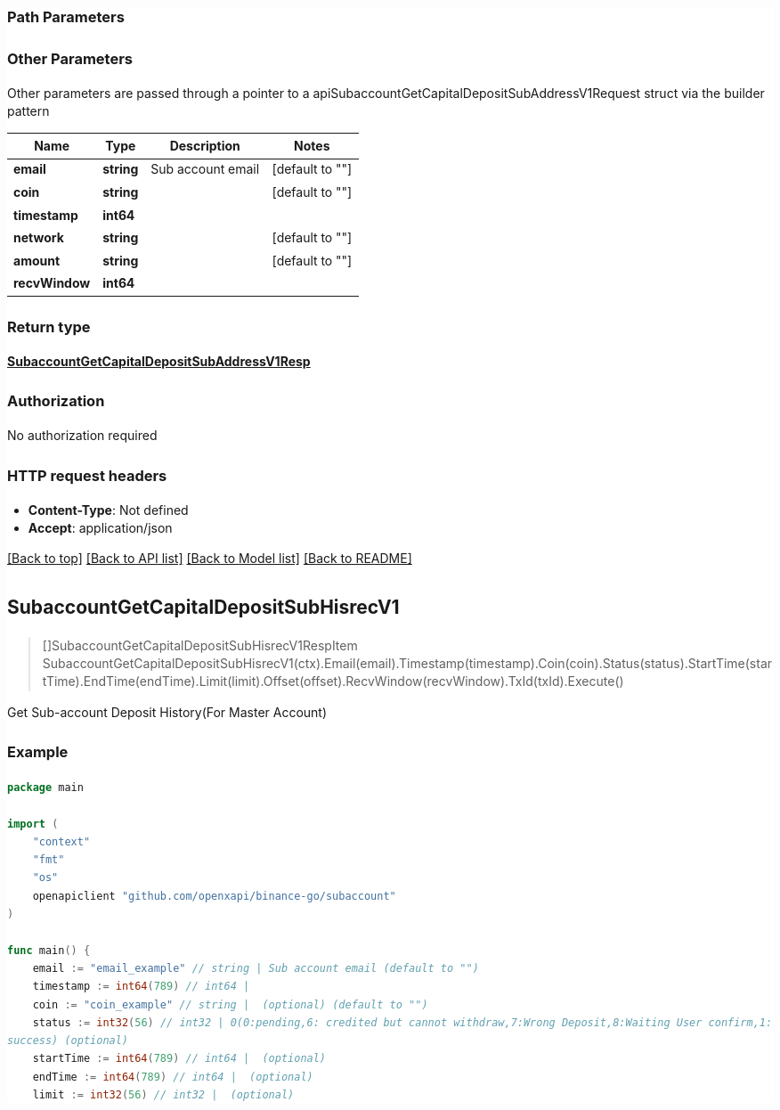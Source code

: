 ### Path Parameters



### Other Parameters

Other parameters are passed through a pointer to a apiSubaccountGetCapitalDepositSubAddressV1Request struct via the builder pattern


Name | Type | Description  | Notes
------------- | ------------- | ------------- | -------------
 **email** | **string** | Sub account email | [default to &quot;&quot;]
 **coin** | **string** |  | [default to &quot;&quot;]
 **timestamp** | **int64** |  | 
 **network** | **string** |  | [default to &quot;&quot;]
 **amount** | **string** |  | [default to &quot;&quot;]
 **recvWindow** | **int64** |  | 

### Return type

[**SubaccountGetCapitalDepositSubAddressV1Resp**](SubaccountGetCapitalDepositSubAddressV1Resp.md)

### Authorization

No authorization required

### HTTP request headers

- **Content-Type**: Not defined
- **Accept**: application/json

[[Back to top]](#) [[Back to API list]](../README.md#documentation-for-api-endpoints)
[[Back to Model list]](../README.md#documentation-for-models)
[[Back to README]](../README.md)


## SubaccountGetCapitalDepositSubHisrecV1

> []SubaccountGetCapitalDepositSubHisrecV1RespItem SubaccountGetCapitalDepositSubHisrecV1(ctx).Email(email).Timestamp(timestamp).Coin(coin).Status(status).StartTime(startTime).EndTime(endTime).Limit(limit).Offset(offset).RecvWindow(recvWindow).TxId(txId).Execute()

Get Sub-account Deposit History(For Master Account)



### Example

```go
package main

import (
	"context"
	"fmt"
	"os"
	openapiclient "github.com/openxapi/binance-go/subaccount"
)

func main() {
	email := "email_example" // string | Sub account email (default to "")
	timestamp := int64(789) // int64 | 
	coin := "coin_example" // string |  (optional) (default to "")
	status := int32(56) // int32 | 0(0:pending,6: credited but cannot withdraw,7:Wrong Deposit,8:Waiting User confirm,1:success) (optional)
	startTime := int64(789) // int64 |  (optional)
	endTime := int64(789) // int64 |  (optional)
	limit := int32(56) // int32 |  (optional)
```